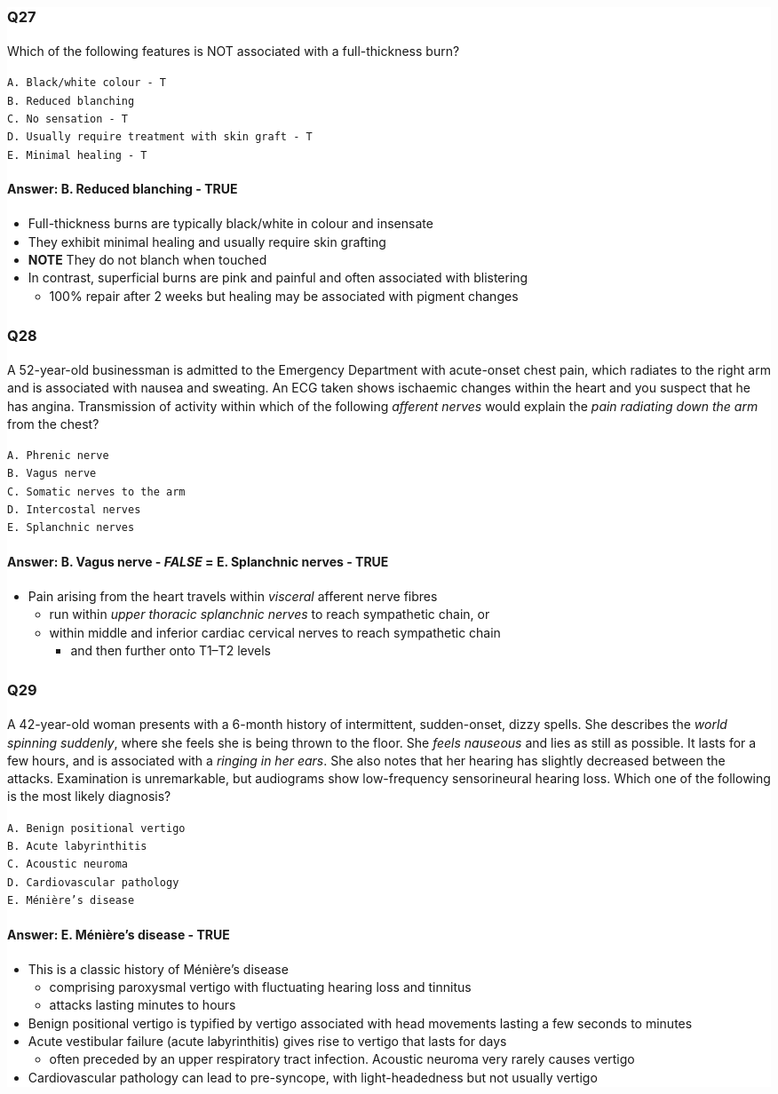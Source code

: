 ### Q27	
Which of the following features is NOT associated with a full-thickness burn?

	A. Black/white colour - T
	B. Reduced blanching
	C. No sensation - T
	D. Usually require treatment with skin graft - T
	E. Minimal healing - T

#### Answer: B. Reduced blanching - TRUE
- Full-thickness burns are typically black/white in colour and insensate
- They exhibit minimal healing and usually require skin grafting
- **NOTE** They do not blanch when touched
- In contrast, superficial burns are pink and painful and often associated with blistering
	- 100% repair after 2 weeks but healing may be associated with pigment changes
 
### Q28	
A 52-year-old businessman is admitted to the Emergency Department with acute-onset chest pain, which radiates to the right arm and is associated with nausea and sweating. An ECG taken shows ischaemic changes within the heart and you suspect that he has angina. Transmission of activity within which of the following _afferent nerves_ would explain the _pain radiating down the arm_ from the chest?

	A. Phrenic nerve
	B. Vagus nerve
	C. Somatic nerves to the arm
	D. Intercostal nerves
	E. Splanchnic nerves

#### Answer: B. Vagus nerve - *FALSE* = E. Splanchnic nerves - TRUE
- Pain arising from the heart travels within *visceral* afferent nerve fibres
	- run within *upper thoracic splanchnic nerves* to reach sympathetic chain, or
	- within middle and inferior cardiac cervical nerves to reach sympathetic chain 
		- and then further onto T1–T2 levels
 
### Q29	
A 42-year-old woman presents with a 6-month history of intermittent, sudden-onset, dizzy spells. She describes the _world spinning suddenly_, where she feels she is being thrown to the floor. She _feels nauseous_ and lies as still as possible. It lasts for a few hours, and is associated with a _ringing in her ears_. She also notes that her hearing has slightly decreased between the attacks. Examination is unremarkable, but audiograms show low-frequency sensorineural hearing loss. Which one of the following is the most likely diagnosis?

	A. Benign positional vertigo
	B. Acute labyrinthitis
	C. Acoustic neuroma
	D. Cardiovascular pathology
	E. Ménière’s disease

#### Answer: E. Ménière’s disease - TRUE
- This is a classic history of Ménière’s disease
	- comprising paroxysmal vertigo with fluctuating hearing loss and tinnitus
	- attacks lasting minutes to hours
- Benign positional vertigo is typified by vertigo associated with head movements lasting a few seconds to minutes
- Acute vestibular failure (acute labyrinthitis) gives rise to vertigo that lasts for days
	- often preceded by an upper respiratory tract infection. Acoustic neuroma very rarely causes vertigo
- Cardiovascular pathology can lead to pre-syncope, with light-headedness but not usually vertigo
 